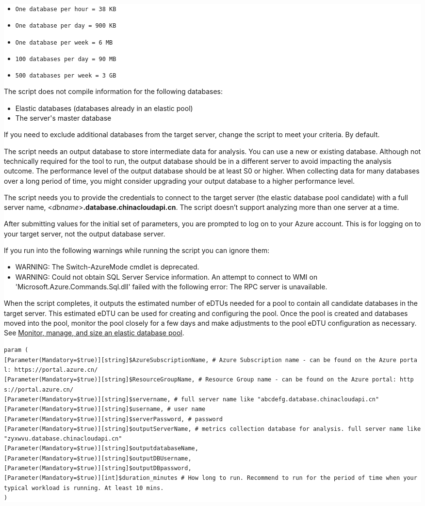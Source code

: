  -     One database per hour = 38 KB
 -     One database per day = 900 KB
 -     One database per week = 6 MB
 -     100 databases per day = 90 MB
 -     500 databases per week = 3 GB

The script does not compile information for the following databases:

* Elastic databases (databases already in an elastic pool)
* The server's master database

If you need to exclude additional databases from the target server, change the script to meet your criteria. By default.

The script needs an output database to store intermediate data for analysis. You can use a new or existing database. Although not technically required for the tool to run, the output database should be in a different server to avoid impacting the analysis outcome. The performance level of the output database should be at least S0 or higher. When collecting data for many databases over a long period of time, you might consider upgrading your output database to a higher performance level.

The script needs you to provide the credentials to connect to the target server (the elastic database pool candidate) with a full server name, <*dbname*>**.database.chinacloudapi.cn**. The script doesn’t support analyzing more than one server at a time.

After submitting values for the initial set of parameters, you are prompted to log on to your Azure account. This is for logging on to your target server, not the output database server.
	
If you run into the following warnings while running the script you can ignore them:

- WARNING: The Switch-AzureMode cmdlet is deprecated.
- WARNING: Could not obtain SQL Server Service information. An attempt to connect to WMI on 'Microsoft.Azure.Commands.Sql.dll' failed with the following error: The RPC server is unavailable.

When the script completes, it outputs the estimated number of eDTUs needed for a pool to contain all candidate databases in the target server. This estimated eDTU can be used for creating and configuring the pool. Once the pool is created and databases moved into the pool, monitor the pool closely for a few days and make adjustments to the pool eDTU configuration as necessary. See [Monitor, manage, and size an elastic database pool](/documentation/articles/sql-database-elastic-pool-manage-portal/).


    
    param (
    [Parameter(Mandatory=$true)][string]$AzureSubscriptionName, # Azure Subscription name - can be found on the Azure portal: https://portal.azure.cn/
    [Parameter(Mandatory=$true)][string]$ResourceGroupName, # Resource Group name - can be found on the Azure portal: https://portal.azure.cn/
    [Parameter(Mandatory=$true)][string]$servername, # full server name like "abcdefg.database.chinacloudapi.cn"
    [Parameter(Mandatory=$true)][string]$username, # user name
    [Parameter(Mandatory=$true)][string]$serverPassword, # password
    [Parameter(Mandatory=$true)][string]$outputServerName, # metrics collection database for analysis. full server name like "zyxwvu.database.chinacloudapi.cn"
    [Parameter(Mandatory=$true)][string]$outputdatabaseName,
    [Parameter(Mandatory=$true)][string]$outputDBUsername,
    [Parameter(Mandatory=$true)][string]$outputDBpassword,
    [Parameter(Mandatory=$true)][int]$duration_minutes # How long to run. Recommend to run for the period of time when your typical workload is running. At least 10 mins.
    )
    